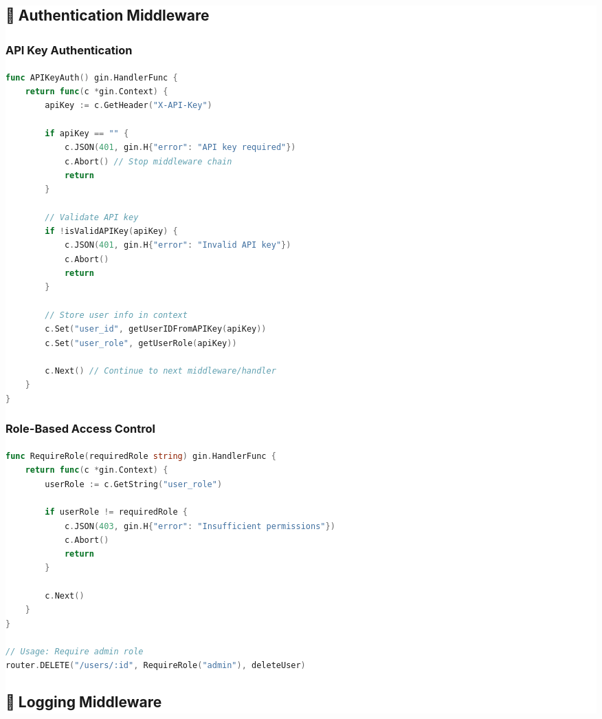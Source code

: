 ## 🔐 **Authentication Middleware**

### **API Key Authentication**
```go
func APIKeyAuth() gin.HandlerFunc {
    return func(c *gin.Context) {
        apiKey := c.GetHeader("X-API-Key")
        
        if apiKey == "" {
            c.JSON(401, gin.H{"error": "API key required"})
            c.Abort() // Stop middleware chain
            return
        }
        
        // Validate API key
        if !isValidAPIKey(apiKey) {
            c.JSON(401, gin.H{"error": "Invalid API key"})
            c.Abort()
            return
        }
        
        // Store user info in context
        c.Set("user_id", getUserIDFromAPIKey(apiKey))
        c.Set("user_role", getUserRole(apiKey))
        
        c.Next() // Continue to next middleware/handler
    }
}
```

### **Role-Based Access Control**
```go
func RequireRole(requiredRole string) gin.HandlerFunc {
    return func(c *gin.Context) {
        userRole := c.GetString("user_role")
        
        if userRole != requiredRole {
            c.JSON(403, gin.H{"error": "Insufficient permissions"})
            c.Abort()
            return
        }
        
        c.Next()
    }
}

// Usage: Require admin role
router.DELETE("/users/:id", RequireRole("admin"), deleteUser)
```

## 📝 **Logging Middleware**
